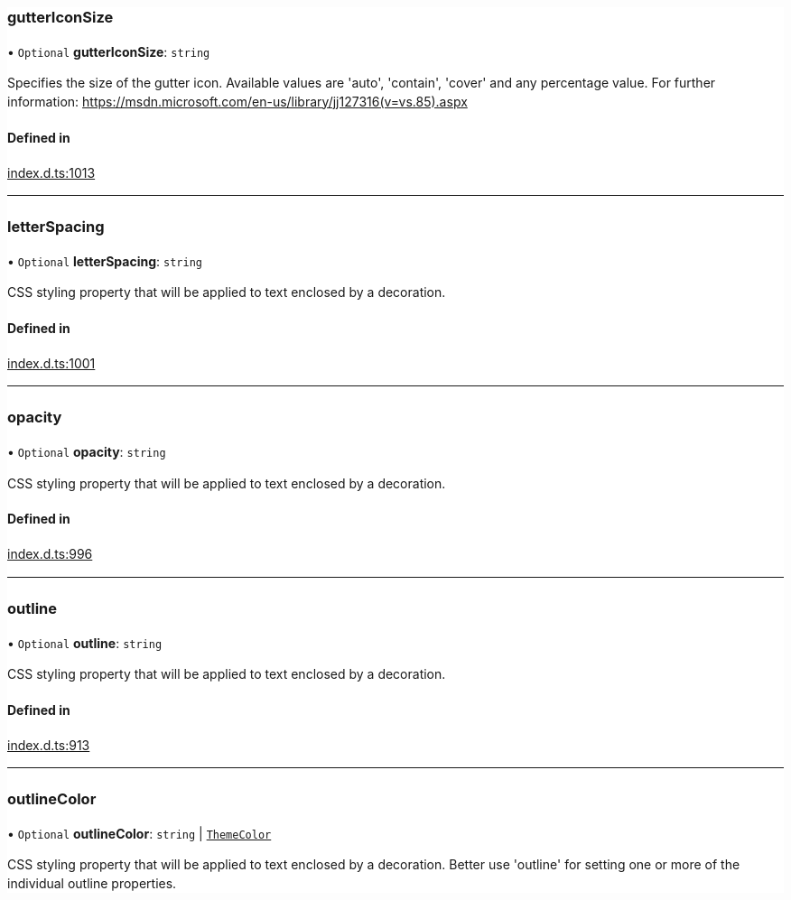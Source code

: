 ### gutterIconSize

• `Optional` **gutterIconSize**: `string`

Specifies the size of the gutter icon.
Available values are 'auto', 'contain', 'cover' and any percentage value.
For further information: https://msdn.microsoft.com/en-us/library/jj127316(v=vs.85).aspx

#### Defined in

[index.d.ts:1013](https://github.com/shuyaqian/cloudide-plugin-api/blob/3fbdd11/index.d.ts#L1013)

___

### letterSpacing

• `Optional` **letterSpacing**: `string`

CSS styling property that will be applied to text enclosed by a decoration.

#### Defined in

[index.d.ts:1001](https://github.com/shuyaqian/cloudide-plugin-api/blob/3fbdd11/index.d.ts#L1001)

___

### opacity

• `Optional` **opacity**: `string`

CSS styling property that will be applied to text enclosed by a decoration.

#### Defined in

[index.d.ts:996](https://github.com/shuyaqian/cloudide-plugin-api/blob/3fbdd11/index.d.ts#L996)

___

### outline

• `Optional` **outline**: `string`

CSS styling property that will be applied to text enclosed by a decoration.

#### Defined in

[index.d.ts:913](https://github.com/shuyaqian/cloudide-plugin-api/blob/3fbdd11/index.d.ts#L913)

___

### outlineColor

• `Optional` **outlineColor**: `string` \| [`ThemeColor`](../classes/codearts_plugin_.ThemeColor.md)

CSS styling property that will be applied to text enclosed by a decoration.
Better use 'outline' for setting one or more of the individual outline properties.
